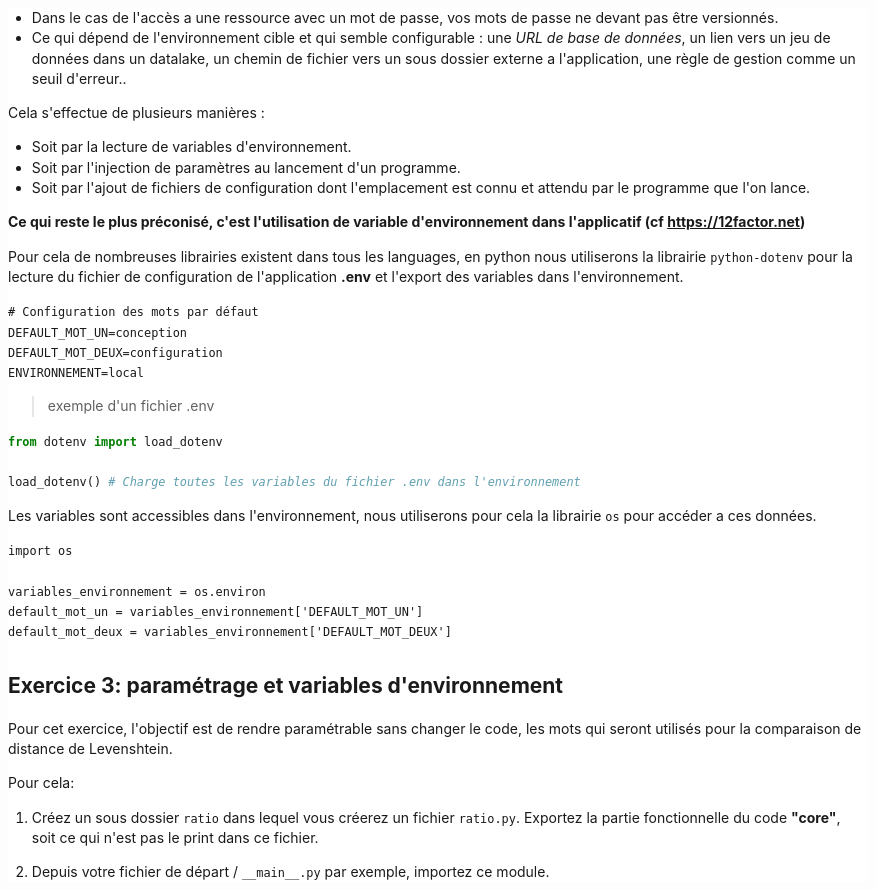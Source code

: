 - Dans le cas de l'accès a une ressource avec un mot de passe, vos mots de passe ne devant pas être versionnés.
- Ce qui dépend de l'environnement cible et qui semble configurable : une _URL de base de données_, un lien vers un jeu de données dans un datalake, un chemin de fichier vers un sous dossier externe a l'application, une règle de gestion comme un seuil d'erreur..

Cela s'effectue de plusieurs manières :

- Soit par la lecture de variables d'environnement.
- Soit par l'injection de paramètres au lancement d'un programme.
- Soit par l'ajout de fichiers de configuration dont l'emplacement est connu et attendu par le programme que l'on lance.

**Ce qui reste le plus préconisé, c'est l'utilisation de variable d'environnement dans l'applicatif (cf https://12factor.net)**

Pour cela de nombreuses librairies existent dans tous les languages, en python nous utiliserons la librairie `python-dotenv` pour la lecture du fichier de configuration de l'application **.env** et l'export des variables dans l'environnement.

```
# Configuration des mots par défaut
DEFAULT_MOT_UN=conception
DEFAULT_MOT_DEUX=configuration
ENVIRONNEMENT=local
```

> exemple d'un fichier .env

```python
from dotenv import load_dotenv

load_dotenv() # Charge toutes les variables du fichier .env dans l'environnement
```

Les variables sont accessibles dans l'environnement, nous utiliserons pour cela la librairie `os` pour accéder a ces données.

```
import os

variables_environnement = os.environ
default_mot_un = variables_environnement['DEFAULT_MOT_UN']
default_mot_deux = variables_environnement['DEFAULT_MOT_DEUX']
```

## Exercice 3: paramétrage et variables d'environnement

Pour cet exercice, l'objectif est de rendre paramétrable sans changer le code, les mots qui seront utilisés pour la comparaison de distance de Levenshtein.

Pour cela:

1. Créez un sous dossier `ratio` dans lequel vous créerez un fichier `ratio.py`. Exportez la partie fonctionnelle du code **"core"**, soit ce qui n'est pas le print dans ce fichier.

2. Depuis votre fichier de départ / `__main__.py` par exemple, importez ce module.

